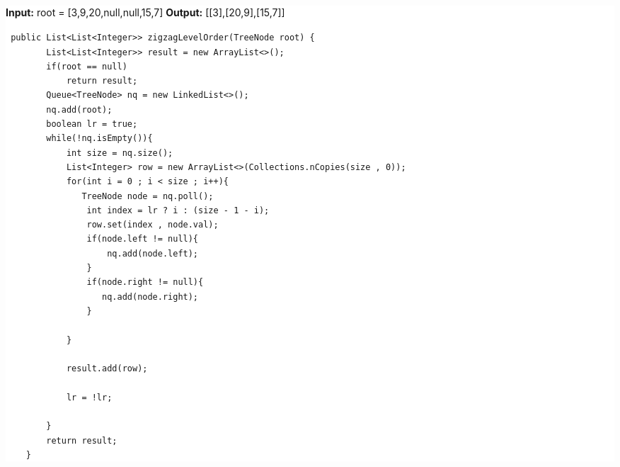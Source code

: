 **Input:** root = [3,9,20,null,null,15,7]
**Output:** [[3],[20,9],[15,7]]
```
 public List<List<Integer>> zigzagLevelOrder(TreeNode root) {
        List<List<Integer>> result = new ArrayList<>();
        if(root == null)
            return result;
        Queue<TreeNode> nq = new LinkedList<>();
        nq.add(root);
        boolean lr = true;
        while(!nq.isEmpty()){
            int size = nq.size();
            List<Integer> row = new ArrayList<>(Collections.nCopies(size , 0));
            for(int i = 0 ; i < size ; i++){
               TreeNode node = nq.poll();
                int index = lr ? i : (size - 1 - i);
                row.set(index , node.val);
                if(node.left != null){
                    nq.add(node.left);
                }
                if(node.right != null){
                   nq.add(node.right);
                }

            }

            result.add(row);

            lr = !lr;

        }
        return result;
    }
```